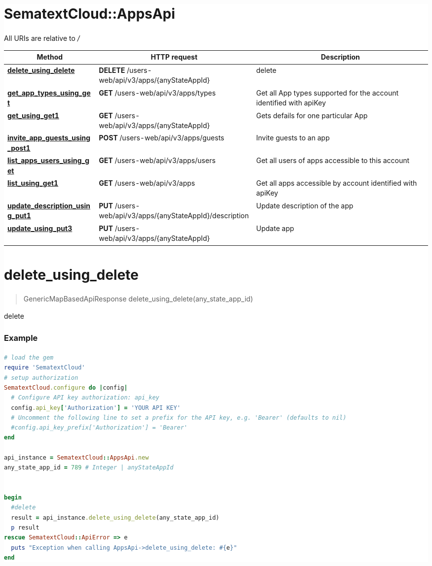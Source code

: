 # SematextCloud::AppsApi

All URIs are relative to */*

| Method                                                                        | HTTP request                                               | Description                                                        |
| ----------------------------------------------------------------------------- | ---------------------------------------------------------- | ------------------------------------------------------------------ |
| [**delete_using_delete**](AppsApi.md#delete_using_delete)                     | **DELETE** /users-web/api/v3/apps/{anyStateAppId}          | delete                                                             |
| [**get_app_types_using_get**](AppsApi.md#get_app_types_using_get)             | **GET** /users-web/api/v3/apps/types                       | Get all App types supported for the account identified with apiKey |
| [**get_using_get1**](AppsApi.md#get_using_get1)                               | **GET** /users-web/api/v3/apps/{anyStateAppId}             | Gets defails for one particular App                                |
| [**invite_app_guests_using_post1**](AppsApi.md#invite_app_guests_using_post1) | **POST** /users-web/api/v3/apps/guests                     | Invite guests to an app                                            |
| [**list_apps_users_using_get**](AppsApi.md#list_apps_users_using_get)         | **GET** /users-web/api/v3/apps/users                       | Get all users of apps accessible to this account                   |
| [**list_using_get1**](AppsApi.md#list_using_get1)                             | **GET** /users-web/api/v3/apps                             | Get all apps accessible by account identified with apiKey          |
| [**update_description_using_put1**](AppsApi.md#update_description_using_put1) | **PUT** /users-web/api/v3/apps/{anyStateAppId}/description | Update description of the app                                      |
| [**update_using_put3**](AppsApi.md#update_using_put3)                         | **PUT** /users-web/api/v3/apps/{anyStateAppId}             | Update app                                                         |

# **delete_using_delete**

> GenericMapBasedApiResponse delete_using_delete(any_state_app_id)

delete

### Example

```ruby
# load the gem
require 'SematextCloud'
# setup authorization
SematextCloud.configure do |config|
  # Configure API key authorization: api_key
  config.api_key['Authorization'] = 'YOUR API KEY'
  # Uncomment the following line to set a prefix for the API key, e.g. 'Bearer' (defaults to nil)
  #config.api_key_prefix['Authorization'] = 'Bearer'
end

api_instance = SematextCloud::AppsApi.new
any_state_app_id = 789 # Integer | anyStateAppId


begin
  #delete
  result = api_instance.delete_using_delete(any_state_app_id)
  p result
rescue SematextCloud::ApiError => e
  puts "Exception when calling AppsApi->delete_using_delete: #{e}"
end
```

